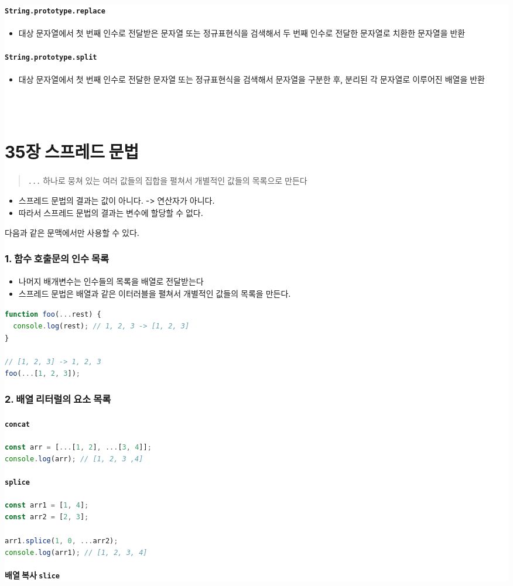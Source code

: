 #### `String.prototype.replace`

- 대상 문자열에서 첫 번째 인수로 전달받은 문자열 또는 정규표현식을 검색해서 두 번째 인수로 전달한 문자열로 치환한 문자열을 반환

#### `String.prototype.split`

- 대상 문자열에서 첫 번째 인수로 전달한 문자열 또는 정규표현식을 검색해서 문자열을 구분한 후, 분리된 각 문자열로 이루어진 배열을 반환

<br/>
<br/>

# 35장 스프레드 문법

> `...` 하나로 뭉쳐 있는 여러 값들의 집합을 펼쳐서 개별적인 값들의 목록으로 만든다

- 스프레드 문법의 결과는 값이 아니다. -> 연산자가 아니다.
- 따라서 스프레드 문법의 결과는 변수에 할당할 수 없다.

다음과 같은 문맥에서만 사용할 수 있다.

### 1. 함수 호출문의 인수 목록

- 나머지 배개변수는 인수들의 목록을 배열로 전달받는다
- 스프레드 문법은 배열과 같은 이터러블을 펼쳐서 개별적인 값들의 목록을 만든다.

```js
function foo(...rest) {
  console.log(rest); // 1, 2, 3 -> [1, 2, 3]
}

// [1, 2, 3] -> 1, 2, 3
foo(...[1, 2, 3]);
```

### 2. 배열 리터럴의 요소 목록

#### `concat`

```js
const arr = [...[1, 2], ...[3, 4]];
console.log(arr); // [1, 2, 3 ,4]
```

#### `splice`

```js
const arr1 = [1, 4];
const arr2 = [2, 3];

arr1.splice(1, 0, ...arr2);
console.log(arr1); // [1, 2, 3, 4]
```

#### 배열 복사 `slice`
